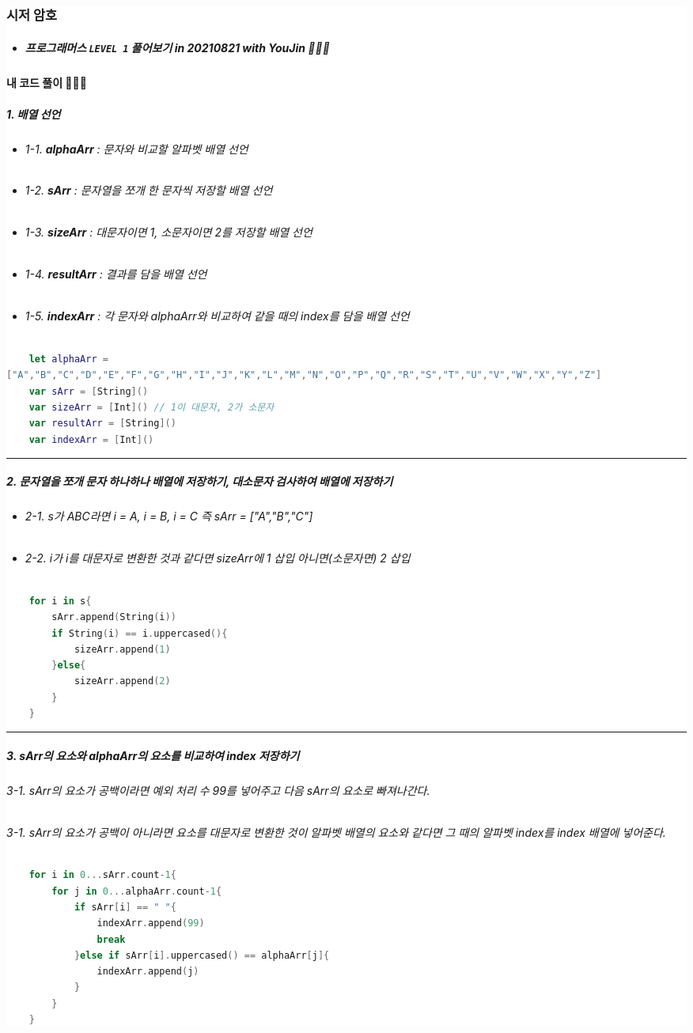 ### 시저 암호

- ##### 프로그래머스 ```LEVEL 1``` 풀어보기 in 20210821 with YouJin 👩🏻‍💻


#### 내 코드 풀이 👩🏻‍💻

##### 1. 배열 선언
- ###### 1-1. ***alphaArr*** : 문자와 비교할 알파벳 배열 선언
- ###### 1-2. ***sArr*** : 문자열을 쪼개 한 문자씩 저장할 배열 선언
- ###### 1-3. ***sizeArr*** : 대문자이면 1, 소문자이면 2를 저장할 배열 선언
- ###### 1-4. ***resultArr*** : 결과를 담을 배열 선언
- ###### 1-5. ***indexArr*** : 각 문자와 alphaArr와 비교하여 같을 때의 index를 담을 배열 선언

```swift
    let alphaArr = ["A","B","C","D","E","F","G","H","I","J","K","L","M","N","O","P","Q","R","S","T","U","V","W","X","Y","Z"]
    var sArr = [String]()
    var sizeArr = [Int]() // 1이 대문자, 2가 소문자
    var resultArr = [String]()
    var indexArr = [Int]()
```
***
##### 2. 문자열을 쪼개 문자 하나하나 배열에 저장하기, 대소문자 검사하여 배열에 저장하기
- ###### 2-1. s가 ABC라면 i = A, i = B, i = C 즉 sArr = ["A","B","C"]
- ###### 2-2. i가 i를 대문자로 변환한 것과 같다면 sizeArr에 1 삽입 아니면(소문자면) 2 삽입
```Swift
    for i in s{
        sArr.append(String(i))
        if String(i) == i.uppercased(){
            sizeArr.append(1)
        }else{
            sizeArr.append(2)
        }
    }
```
***
##### 3. sArr의 요소와 alphaArr의 요소를 비교하여 index 저장하기
###### 3-1. sArr의 요소가 공백이라면 예외 처리 수 99를 넣어주고 다음 sArr의 요소로 빠져나간다.
###### 3-1. sArr의 요소가 공백이 아니라면 요소를 대문자로 변환한 것이 알파벳 배열의 요소와 같다면 그 때의 알파벳 index를 index 배열에 넣어준다.
```swift
    for i in 0...sArr.count-1{
        for j in 0...alphaArr.count-1{
            if sArr[i] == " "{
                indexArr.append(99)
                break
            }else if sArr[i].uppercased() == alphaArr[j]{
                indexArr.append(j)
            }
        }
    }
```
